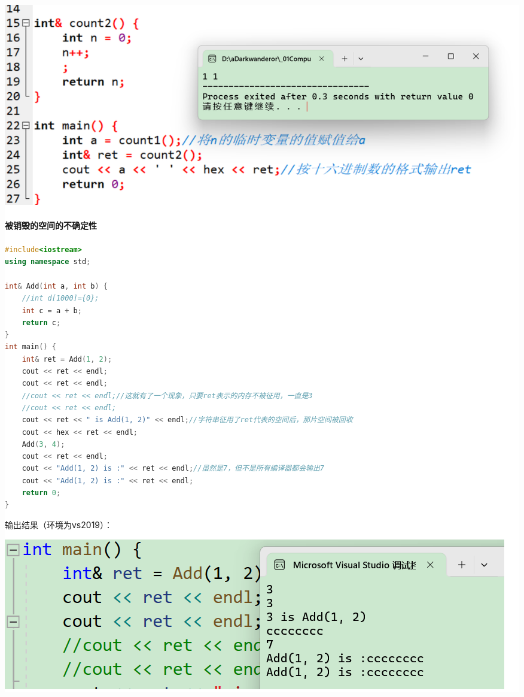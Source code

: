 <img src="./009.png">



#### 被销毁的空间的不确定性

```cpp
#include<iostream>
using namespace std;

int& Add(int a, int b) {
    //int d[1000]={0};
    int c = a + b;
    return c;
}
int main() {
    int& ret = Add(1, 2);
    cout << ret << endl;
    cout << ret << endl;
    //cout << ret << endl;//这就有了一个现象，只要ret表示的内存不被征用，一直是3
    //cout << ret << endl;
    cout << ret << " is Add(1, 2)" << endl;//字符串征用了ret代表的空间后，那片空间被回收
    cout << hex << ret << endl;
    Add(3, 4);
    cout << ret << endl;
    cout << "Add(1, 2) is :" << ret << endl;//虽然是7，但不是所有编译器都会输出7
    cout << "Add(1, 2) is :" << ret << endl;
    return 0;
}
```

输出结果（环境为vs2019）：

<img src="./003.png">
